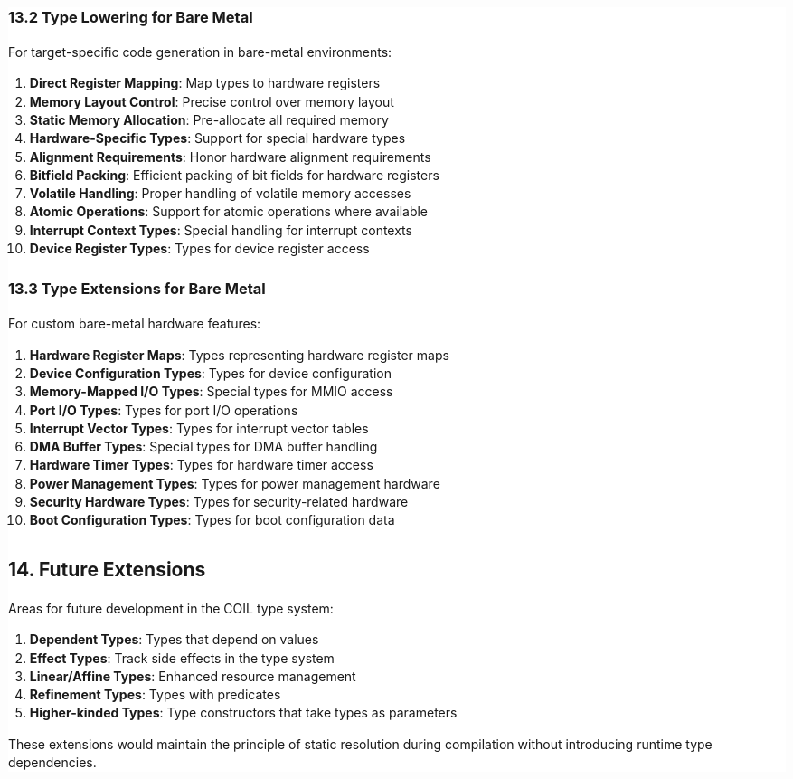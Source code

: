 ### 13.2 Type Lowering for Bare Metal

For target-specific code generation in bare-metal environments:

1. **Direct Register Mapping**: Map types to hardware registers
2. **Memory Layout Control**: Precise control over memory layout
3. **Static Memory Allocation**: Pre-allocate all required memory
4. **Hardware-Specific Types**: Support for special hardware types
5. **Alignment Requirements**: Honor hardware alignment requirements
6. **Bitfield Packing**: Efficient packing of bit fields for hardware registers
7. **Volatile Handling**: Proper handling of volatile memory accesses
8. **Atomic Operations**: Support for atomic operations where available
9. **Interrupt Context Types**: Special handling for interrupt contexts
10. **Device Register Types**: Types for device register access

### 13.3 Type Extensions for Bare Metal

For custom bare-metal hardware features:

1. **Hardware Register Maps**: Types representing hardware register maps
2. **Device Configuration Types**: Types for device configuration
3. **Memory-Mapped I/O Types**: Special types for MMIO access
4. **Port I/O Types**: Types for port I/O operations
5. **Interrupt Vector Types**: Types for interrupt vector tables
6. **DMA Buffer Types**: Special types for DMA buffer handling
7. **Hardware Timer Types**: Types for hardware timer access
8. **Power Management Types**: Types for power management hardware
9. **Security Hardware Types**: Types for security-related hardware
10. **Boot Configuration Types**: Types for boot configuration data

## 14. Future Extensions

Areas for future development in the COIL type system:

1. **Dependent Types**: Types that depend on values
2. **Effect Types**: Track side effects in the type system
3. **Linear/Affine Types**: Enhanced resource management
4. **Refinement Types**: Types with predicates
5. **Higher-kinded Types**: Type constructors that take types as parameters

These extensions would maintain the principle of static resolution during compilation without introducing runtime type dependencies.